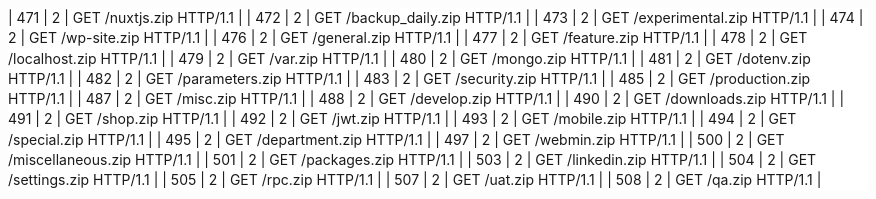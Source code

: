 | 471 |                     2 | GET /nuxtjs.zip HTTP/1.1                                                                                                                                                  |
| 472 |                     2 | GET /backup_daily.zip HTTP/1.1                                                                                                                                            |
| 473 |                     2 | GET /experimental.zip HTTP/1.1                                                                                                                                            |
| 474 |                     2 | GET /wp-site.zip HTTP/1.1                                                                                                                                                 |
| 476 |                     2 | GET /general.zip HTTP/1.1                                                                                                                                                 |
| 477 |                     2 | GET /feature.zip HTTP/1.1                                                                                                                                                 |
| 478 |                     2 | GET /localhost.zip HTTP/1.1                                                                                                                                               |
| 479 |                     2 | GET /var.zip HTTP/1.1                                                                                                                                                     |
| 480 |                     2 | GET /mongo.zip HTTP/1.1                                                                                                                                                   |
| 481 |                     2 | GET /dotenv.zip HTTP/1.1                                                                                                                                                  |
| 482 |                     2 | GET /parameters.zip HTTP/1.1                                                                                                                                              |
| 483 |                     2 | GET /security.zip HTTP/1.1                                                                                                                                                |
| 485 |                     2 | GET /production.zip HTTP/1.1                                                                                                                                              |
| 487 |                     2 | GET /misc.zip HTTP/1.1                                                                                                                                                    |
| 488 |                     2 | GET /develop.zip HTTP/1.1                                                                                                                                                 |
| 490 |                     2 | GET /downloads.zip HTTP/1.1                                                                                                                                               |
| 491 |                     2 | GET /shop.zip HTTP/1.1                                                                                                                                                    |
| 492 |                     2 | GET /jwt.zip HTTP/1.1                                                                                                                                                     |
| 493 |                     2 | GET /mobile.zip HTTP/1.1                                                                                                                                                  |
| 494 |                     2 | GET /special.zip HTTP/1.1                                                                                                                                                 |
| 495 |                     2 | GET /department.zip HTTP/1.1                                                                                                                                              |
| 497 |                     2 | GET /webmin.zip HTTP/1.1                                                                                                                                                  |
| 500 |                     2 | GET /miscellaneous.zip HTTP/1.1                                                                                                                                           |
| 501 |                     2 | GET /packages.zip HTTP/1.1                                                                                                                                                |
| 503 |                     2 | GET /linkedin.zip HTTP/1.1                                                                                                                                                |
| 504 |                     2 | GET /settings.zip HTTP/1.1                                                                                                                                                |
| 505 |                     2 | GET /rpc.zip HTTP/1.1                                                                                                                                                     |
| 507 |                     2 | GET /uat.zip HTTP/1.1                                                                                                                                                     |
| 508 |                     2 | GET /qa.zip HTTP/1.1                                                                                                                                                      |